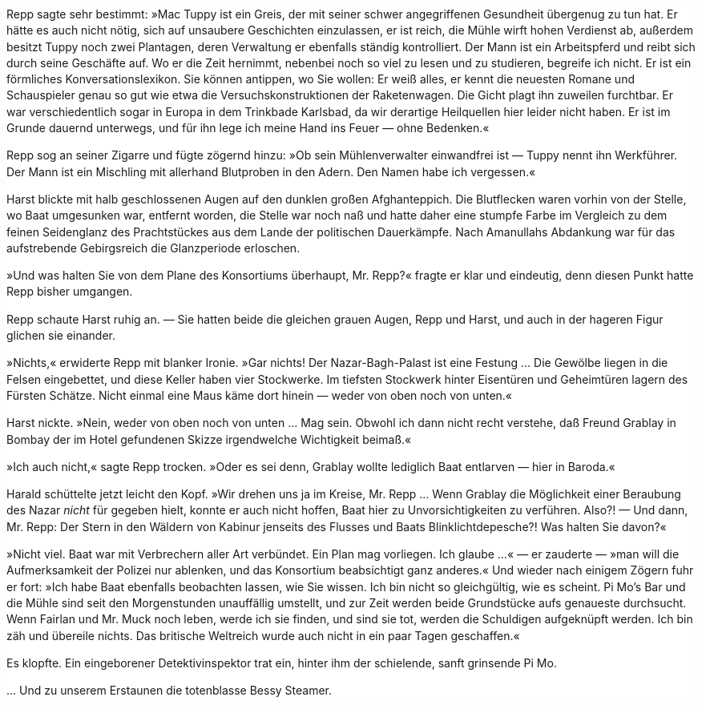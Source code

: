Repp sagte sehr bestimmt: »Mac Tuppy ist ein Greis, der mit seiner schwer angegriffenen Gesundheit übergenug zu tun hat. Er hätte es auch nicht nötig, sich auf unsaubere Geschichten einzulassen, er ist reich, die Mühle wirft hohen Verdienst ab, außerdem besitzt Tuppy noch zwei Plantagen, deren Verwaltung er ebenfalls ständig kontrolliert. Der Mann ist ein Arbeitspferd und reibt sich durch seine Geschäfte auf. Wo er die Zeit hernimmt, nebenbei noch so viel zu lesen und zu studieren, begreife ich nicht. Er ist ein förmliches Konversationslexikon. Sie können antippen, wo Sie wollen: Er weiß alles, er kennt die neuesten Romane und Schauspieler genau so gut wie etwa die Versuchskonstruktionen der Raketenwagen. Die Gicht plagt ihn zuweilen furchtbar. Er war verschiedentlich sogar in Europa in dem Trinkbade Karlsbad, da wir derartige Heilquellen hier leider nicht haben. Er ist im Grunde dauernd unterwegs, und für ihn lege ich meine Hand ins Feuer — ohne Bedenken.«

Repp sog an seiner Zigarre und fügte zögernd hinzu: »Ob sein Mühlenverwalter einwandfrei ist — Tuppy nennt ihn Werkführer. Der Mann ist ein Mischling mit allerhand Blutproben in den Adern. Den Namen habe ich vergessen.«

Harst blickte mit halb geschlossenen Augen auf den dunklen großen Afghanteppich. Die Blutflecken waren vorhin von der Stelle, wo Baat umgesunken war, entfernt worden, die Stelle war noch naß und hatte daher eine stumpfe Farbe im Vergleich zu dem feinen Seidenglanz des Prachtstückes aus dem Lande der politischen Dauerkämpfe. Nach Amanullahs Abdankung war für das aufstrebende Gebirgsreich die Glanzperiode erloschen.

»Und was halten Sie von dem Plane des Konsortiums überhaupt, Mr. Repp?« fragte er klar und eindeutig, denn diesen Punkt hatte Repp bisher umgangen.

Repp schaute Harst ruhig an. — Sie hatten beide die gleichen grauen Augen, Repp und Harst, und auch in der hageren Figur glichen sie einander.

»Nichts,« erwiderte Repp mit blanker Ironie. »Gar nichts! Der Nazar-Bagh-Palast ist eine Festung … Die Gewölbe liegen in die Felsen eingebettet, und diese Keller haben vier Stockwerke. Im tiefsten Stockwerk hinter Eisentüren und Geheimtüren lagern des Fürsten Schätze. Nicht einmal eine Maus käme dort hinein — weder von oben noch von unten.«

Harst nickte. »Nein, weder von oben noch von unten … Mag sein. Obwohl ich dann nicht recht verstehe, daß Freund Grablay in Bombay der im Hotel gefundenen Skizze irgendwelche Wichtigkeit beimaß.«

»Ich auch nicht,« sagte Repp trocken. »Oder es sei denn, Grablay wollte lediglich Baat entlarven — hier in Baroda.«

Harald schüttelte jetzt leicht den Kopf. »Wir drehen uns ja im Kreise, Mr. Repp … Wenn Grablay die Möglichkeit einer Beraubung des Nazar *nicht* für gegeben hielt, konnte er auch nicht hoffen, Baat hier zu Unvorsichtigkeiten zu verführen. Also?! — Und dann, Mr. Repp: Der Stern in den Wäldern von Kabinur jenseits des Flusses und Baats Blinklichtdepesche?! Was halten Sie davon?«

»Nicht viel. Baat war mit Verbrechern aller Art verbündet. Ein Plan mag vorliegen. Ich glaube …« — er zauderte — »man will die Aufmerksamkeit der Polizei nur ablenken, und das Konsortium beabsichtigt ganz anderes.« Und wieder nach einigem Zögern fuhr er fort: »Ich habe Baat ebenfalls beobachten lassen, wie Sie wissen. Ich bin nicht so gleichgültig, wie es scheint. Pi Mo’s Bar und die Mühle sind seit den Morgenstunden unauffällig umstellt, und zur Zeit werden beide Grundstücke aufs genaueste durchsucht. Wenn Fairlan und Mr. Muck noch leben, werde ich sie finden, und sind sie tot, werden die Schuldigen aufgeknüpft werden. Ich bin zäh und übereile nichts. Das britische Weltreich wurde auch nicht in ein paar Tagen geschaffen.«

Es klopfte. Ein eingeborener Detektivinspektor trat ein, hinter ihm der schielende, sanft grinsende Pi Mo.

… Und zu unserem Erstaunen die totenblasse Bessy Steamer.
